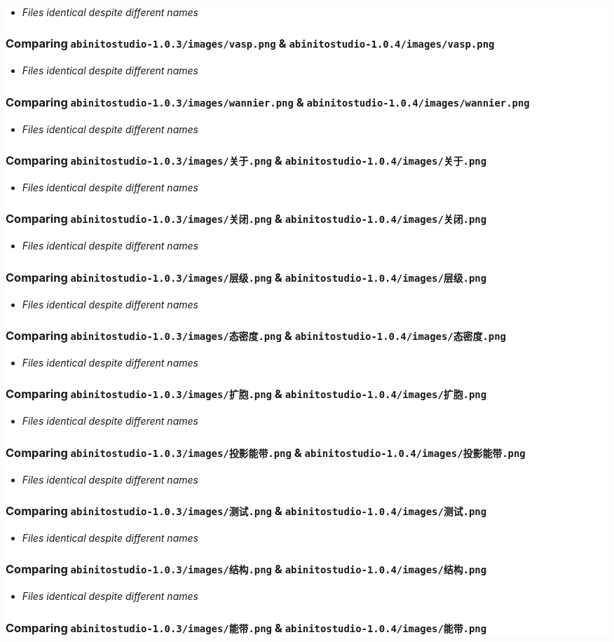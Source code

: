  * *Files identical despite different names*

### Comparing `abinitostudio-1.0.3/images/vasp.png` & `abinitostudio-1.0.4/images/vasp.png`

 * *Files identical despite different names*

### Comparing `abinitostudio-1.0.3/images/wannier.png` & `abinitostudio-1.0.4/images/wannier.png`

 * *Files identical despite different names*

### Comparing `abinitostudio-1.0.3/images/关于.png` & `abinitostudio-1.0.4/images/关于.png`

 * *Files identical despite different names*

### Comparing `abinitostudio-1.0.3/images/关闭.png` & `abinitostudio-1.0.4/images/关闭.png`

 * *Files identical despite different names*

### Comparing `abinitostudio-1.0.3/images/层级.png` & `abinitostudio-1.0.4/images/层级.png`

 * *Files identical despite different names*

### Comparing `abinitostudio-1.0.3/images/态密度.png` & `abinitostudio-1.0.4/images/态密度.png`

 * *Files identical despite different names*

### Comparing `abinitostudio-1.0.3/images/扩胞.png` & `abinitostudio-1.0.4/images/扩胞.png`

 * *Files identical despite different names*

### Comparing `abinitostudio-1.0.3/images/投影能带.png` & `abinitostudio-1.0.4/images/投影能带.png`

 * *Files identical despite different names*

### Comparing `abinitostudio-1.0.3/images/测试.png` & `abinitostudio-1.0.4/images/测试.png`

 * *Files identical despite different names*

### Comparing `abinitostudio-1.0.3/images/结构.png` & `abinitostudio-1.0.4/images/结构.png`

 * *Files identical despite different names*

### Comparing `abinitostudio-1.0.3/images/能带.png` & `abinitostudio-1.0.4/images/能带.png`
